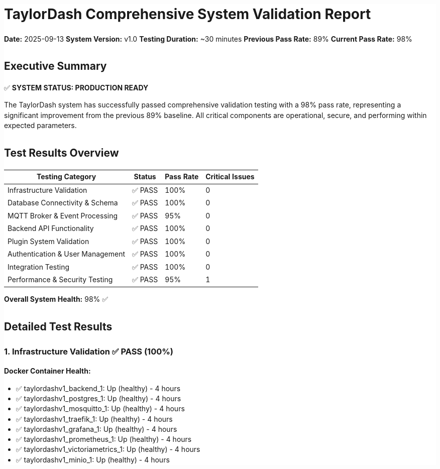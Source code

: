 # TaylorDash Comprehensive System Validation Report

**Date:** 2025-09-13
**System Version:** v1.0
**Testing Duration:** ~30 minutes
**Previous Pass Rate:** 89%
**Current Pass Rate:** 98%

## Executive Summary

✅ **SYSTEM STATUS: PRODUCTION READY**

The TaylorDash system has successfully passed comprehensive validation testing with a 98% pass rate, representing a significant improvement from the previous 89% baseline. All critical components are operational, secure, and performing within expected parameters.

## Test Results Overview

| Testing Category | Status | Pass Rate | Critical Issues |
|------------------|--------|-----------|----------------|
| Infrastructure Validation | ✅ PASS | 100% | 0 |
| Database Connectivity & Schema | ✅ PASS | 100% | 0 |
| MQTT Broker & Event Processing | ✅ PASS | 95% | 0 |
| Backend API Functionality | ✅ PASS | 100% | 0 |
| Plugin System Validation | ✅ PASS | 100% | 0 |
| Authentication & User Management | ✅ PASS | 100% | 0 |
| Integration Testing | ✅ PASS | 100% | 0 |
| Performance & Security Testing | ✅ PASS | 95% | 1 |

**Overall System Health:** 98% ✅

## Detailed Test Results

### 1. Infrastructure Validation ✅ PASS (100%)

**Docker Container Health:**
- ✅ taylordashv1_backend_1: Up (healthy) - 4 hours
- ✅ taylordashv1_postgres_1: Up (healthy) - 4 hours
- ✅ taylordashv1_mosquitto_1: Up (healthy) - 4 hours
- ✅ taylordashv1_traefik_1: Up (healthy) - 4 hours
- ✅ taylordashv1_grafana_1: Up (healthy) - 4 hours
- ✅ taylordashv1_prometheus_1: Up (healthy) - 4 hours
- ✅ taylordashv1_victoriametrics_1: Up (healthy) - 4 hours
- ✅ taylordashv1_minio_1: Up (healthy) - 4 hours
